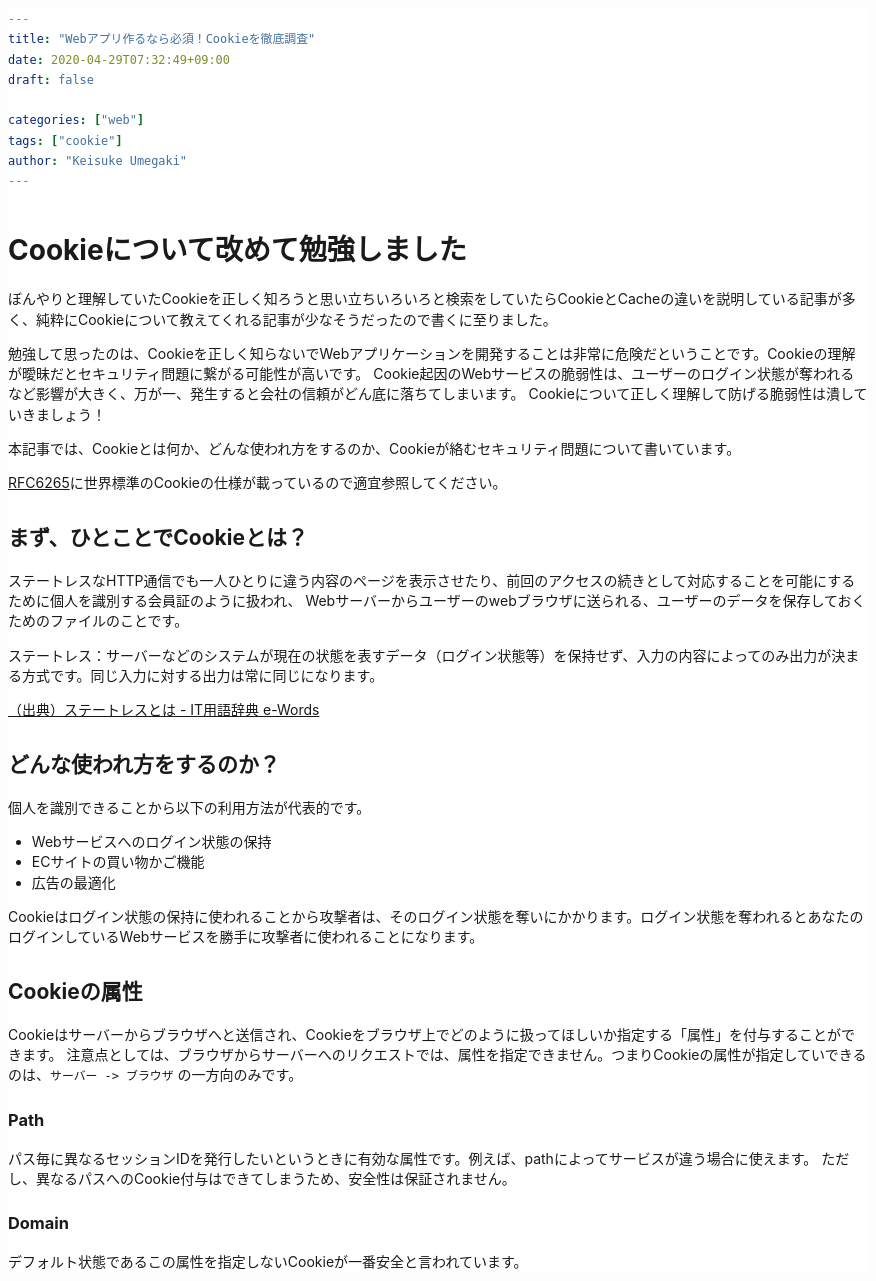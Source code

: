```yaml
---
title: "Webアプリ作るなら必須！Cookieを徹底調査"
date: 2020-04-29T07:32:49+09:00
draft: false

categories: ["web"]
tags: ["cookie"]
author: "Keisuke Umegaki"
---
```


# Cookieについて改めて勉強しました
ぼんやりと理解していたCookieを正しく知ろうと思い立ちいろいろと検索をしていたらCookieとCacheの違いを説明している記事が多く、純粋にCookieについて教えてくれる記事が少なそうだったので書くに至りました。

勉強して思ったのは、Cookieを正しく知らないでWebアプリケーションを開発することは非常に危険だということです。Cookieの理解が曖昧だとセキュリティ問題に繋がる可能性が高いです。
Cookie起因のWebサービスの脆弱性は、ユーザーのログイン状態が奪われるなど影響が大きく、万が一、発生すると会社の信頼がどん底に落ちてしまいます。
Cookieについて正しく理解して防げる脆弱性は潰していきましょう！

本記事では、Cookieとは何か、どんな使われ方をするのか、Cookieが絡むセキュリティ問題について書いています。

[RFC6265](https://tools.ietf.org/html/rfc6265)に世界標準のCookieの仕様が載っているので適宜参照してください。

## まず、ひとことでCookieとは？
ステートレスなHTTP通信でも一人ひとりに違う内容のページを表示させたり、前回のアクセスの続きとして対応することを可能にするために個人を識別する会員証のように扱われ、
Webサーバーからユーザーのwebブラウザに送られる、ユーザーのデータを保存しておくためのファイルのことです。

ステートレス：サーバーなどのシステムが現在の状態を表すデータ（ログイン状態等）を保持せず、入力の内容によってのみ出力が決まる方式です。同じ入力に対する出力は常に同じになります。

[（出典）ステートレスとは - IT用語辞典 e-Words](http://e-words.jp/w/%E3%82%B9%E3%83%86%E3%83%BC%E3%83%88%E3%83%AC%E3%82%B9.html)

## どんな使われ方をするのか？
個人を識別できることから以下の利用方法が代表的です。

- Webサービスへのログイン状態の保持
- ECサイトの買い物かご機能
- 広告の最適化

Cookieはログイン状態の保持に使われることから攻撃者は、そのログイン状態を奪いにかかります。ログイン状態を奪われるとあなたのログインしているWebサービスを勝手に攻撃者に使われることになります。

## Cookieの属性
Cookieはサーバーからブラウザへと送信され、Cookieをブラウザ上でどのように扱ってほしいか指定する「属性」を付与することができます。
注意点としては、ブラウザからサーバーへのリクエストでは、属性を指定できません。つまりCookieの属性が指定していできるのは、`サーバー -> ブラウザ` の一方向のみです。

### Path
パス毎に異なるセッションIDを発行したいというときに有効な属性です。例えば、pathによってサービスが違う場合に使えます。
ただし、異なるパスへのCookie付与はできてしまうため、安全性は保証されません。

### Domain
デフォルト状態であるこの属性を指定しないCookieが一番安全と言われています。

